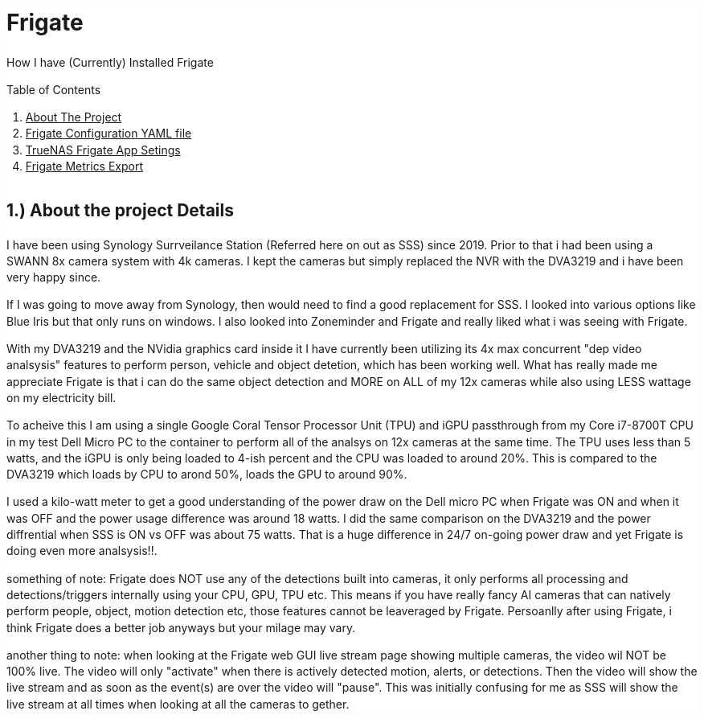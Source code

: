 # Frigate
How I have (Currently) Installed Frigate

<div id="top"></div>

  <summary>Table of Contents</summary>
  <ol>
    <li>
      <a href="#About_the_project_Details">About The Project</a> 
   </li>
	<li><a href="#Frigate_Configuration">Frigate Configuration YAML file</a> </li>
	<li><a href="#rueNAS_Frigate_App_Setings">TrueNAS Frigate App Setings</a> </li>
	 <li><a href="#frigate_metrics_export">Frigate Metrics Export</a> </li>
  </ol>


## 1.) About the project Details
<div id="About_the_project_Details"></div>

I have been using Synology Surrveilance Station (Referred here on out as SSS) since 2019. Prior to that i had been using a SWANN 8x camera system with 4k cameras. I kept the cameras but simply replaced the NVR with the DVA3219 and i have been very happy since. 

If I was going to move away from Synology, then would need to find a good replacement for SSS. I looked into various options like Blue Iris but that only runs on windows. I also looked into Zoneminder and Frigate and really liked what i was seeing with Frigate. 

With my DVA3219 and the NVidia graphics card inside it I have currently been utilizing its 4x max concurrent "dep video analsysis" features to perform person, vehicle and object detetion, which has been working well. What has really made me appreciate Frigate is that i can do the same object detection and MORE on ALL of my 12x cameras while also using LESS wattage on my electricity bill. 

To acheive this I am using a single Google Coral Tensor Processor Unit (TPU) and iGPU passthrough from my Core i7-8700T CPU in my test Dell Micro PC to the container to perform all of the analsys on 12x cameras at the same time. The TPU uses less than 5 watts, and the iGPU is only being loaded to 4-ish percent and the CPU was loaded to around 20%. This is compared to the DVA3219 which loads by CPU to arond 50%, loads the GPU to around 90%. 

I used a kilo-watt meter to get a good understanding of the power draw on the Dell micro PC when Frigate was ON and when it was OFF and the power usage difference was around 18 watts. I did the same comparison on the DVA3219 and the power diffrential when SSS is ON vs OFF was about 75 watts. That is a huge difference in 24/7 on-going power draw and yet Frigate is doing even more analsysis!!. 

something of note: Frigate does NOT use any of the detections built into cameras, it only performs all processing and detections/triggers internally using your CPU, GPU, TPU etc. This means if you have really fancy AI cameras that can natively perform people, object, motion detection etc, those features cannot be leaveraged by Frigate. Persoanlly after using Frigate, i think Frigate does a better job anyways but your milage may vary. 

another thing to note: when looking at the Frigate web GUI live stream page showing multiple cameras, the video wil NOT be 100% live. The video will only "activate" when there is actively detected motion, alerts, or detections. Then the video will show the live stream and as soon as the event(s) are over the video will "pause". This was initially confusing for me as SSS will show the live stream at all times when looking at all the cameras to gether. 
